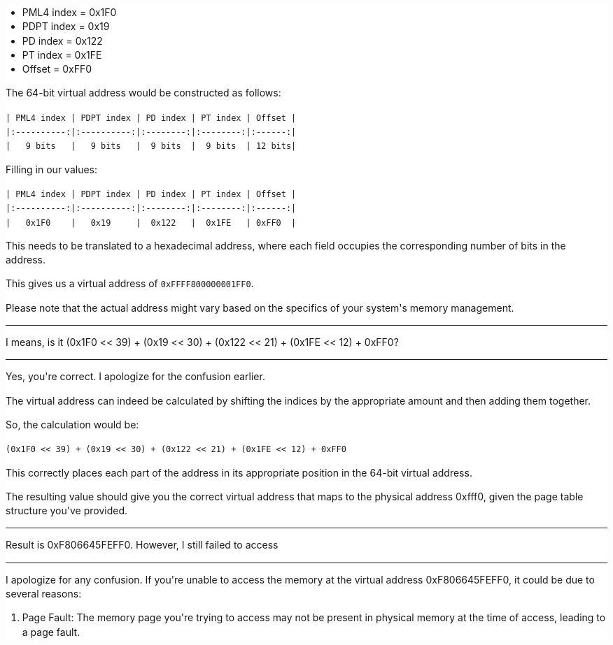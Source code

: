 - PML4 index = 0x1F0  
- PDPT index = 0x19  
- PD index = 0x122  
- PT index = 0x1FE  
- Offset = 0xFF0  
   
The 64-bit virtual address would be constructed as follows:  
   
```  
| PML4 index | PDPT index | PD index | PT index | Offset |  
|:----------:|:----------:|:--------:|:--------:|:------:|  
|   9 bits   |   9 bits   |  9 bits  |  9 bits  | 12 bits|  
```  
   
Filling in our values:  
   
```  
| PML4 index | PDPT index | PD index | PT index | Offset |  
|:----------:|:----------:|:--------:|:--------:|:------:|  
|   0x1F0    |   0x19     |  0x122   |  0x1FE   | 0xFF0  |  
```  
   
This needs to be translated to a hexadecimal address, where each field occupies the corresponding number of bits in the address.   
  
This gives us a virtual address of `0xFFFF800000001FF0`.   
  
Please note that the actual address might vary based on the specifics of your system's memory management.

---------------------------------

I means, is it (0x1F0 << 39) + (0x19 << 30) + (0x122 << 21) + (0x1FE << 12) + 0xFF0?

---------------------------------

Yes, you're correct. I apologize for the confusion earlier.   
  
The virtual address can indeed be calculated by shifting the indices by the appropriate amount and then adding them together.   
  
So, the calculation would be:   
  
`(0x1F0 << 39) + (0x19 << 30) + (0x122 << 21) + (0x1FE << 12) + 0xFF0`  
   
This correctly places each part of the address in its appropriate position in the 64-bit virtual address.   
  
The resulting value should give you the correct virtual address that maps to the physical address 0xfff0, given the page table structure you've provided.

---------------------------------

Result is 0xF806645FEFF0. However, I still failed to access

---------------------------------

I apologize for any confusion. If you're unable to access the memory at the virtual address 0xF806645FEFF0, it could be due to several reasons:  
   
1. Page Fault: The memory page you're trying to access may not be present in physical memory at the time of access, leading to a page fault.   
  